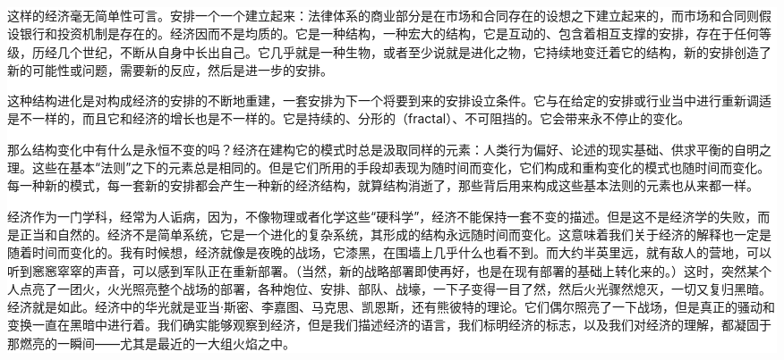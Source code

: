 
这样的经济毫无简单性可言。安排一个一个建立起来：法律体系的商业部分是在市场和合同存在的设想之下建立起来的，而市场和合同则假设银行和投资机制是存在的。经济因而不是均质的。它是一种结构，一种宏大的结构，它是互动的、包含着相互支撑的安排，存在于任何等级，历经几个世纪，不断从自身中长出自己。它几乎就是一种生物，或者至少说就是进化之物，它持续地变迁着它的结构，新的安排创造了新的可能性或问题，需要新的反应，然后是进一步的安排。

这种结构进化是对构成经济的安排的不断地重建，一套安排为下一个将要到来的安排设立条件。它与在给定的安排或行业当中进行重新调适是不一样的，而且它和经济的增长也是不一样的。它是持续的、分形的（fractal）、不可阻挡的。它会带来永不停止的变化。



那么结构变化中有什么是永恒不变的吗？经济在建构它的模式时总是汲取同样的元素：人类行为偏好、论述的现实基础、供求平衡的自明之理。这些在基本“法则”之下的元素总是相同的。但是它们所用的手段却表现为随时间而变化，它们构成和重构变化的模式也随时间而变化。每一种新的模式，每一套新的安排都会产生一种新的经济结构，就算结构消逝了，那些背后用来构成这些基本法则的元素也从来都一样。

经济作为一门学科，经常为人诟病，因为，不像物理或者化学这些“硬科学”，经济不能保持一套不变的描述。但是这不是经济学的失败，而是正当和自然的。经济不是简单系统，它是一个进化的复杂系统，其形成的结构永远随时间而变化。这意味着我们关于经济的解释也一定是随着时间而变化的。我有时候想，经济就像是夜晚的战场，它漆黑，在围墙上几乎什么也看不到。而大约半英里远，就有敌人的营地，可以听到窸窸窣窣的声音，可以感到军队正在重新部署。（当然，新的战略部署即使再好，也是在现有部署的基础上转化来的。）这时，突然某个人点亮了一团火，火光照亮整个战场的部署，各种炮位、安排、部队、战壕，一下子变得一目了然，然后火光骤然熄灭，一切又复归黑暗。经济就是如此。经济中的华光就是亚当·斯密、李嘉图、马克思、凯恩斯，还有熊彼特的理论。它们偶尔照亮了一下战场，但是真正的骚动和变换一直在黑暗中进行着。我们确实能够观察到经济，但是我们描述经济的语言，我们标明经济的标志，以及我们对经济的理解，都凝固于那燃亮的一瞬间——尤其是最近的一大组火焰之中。



